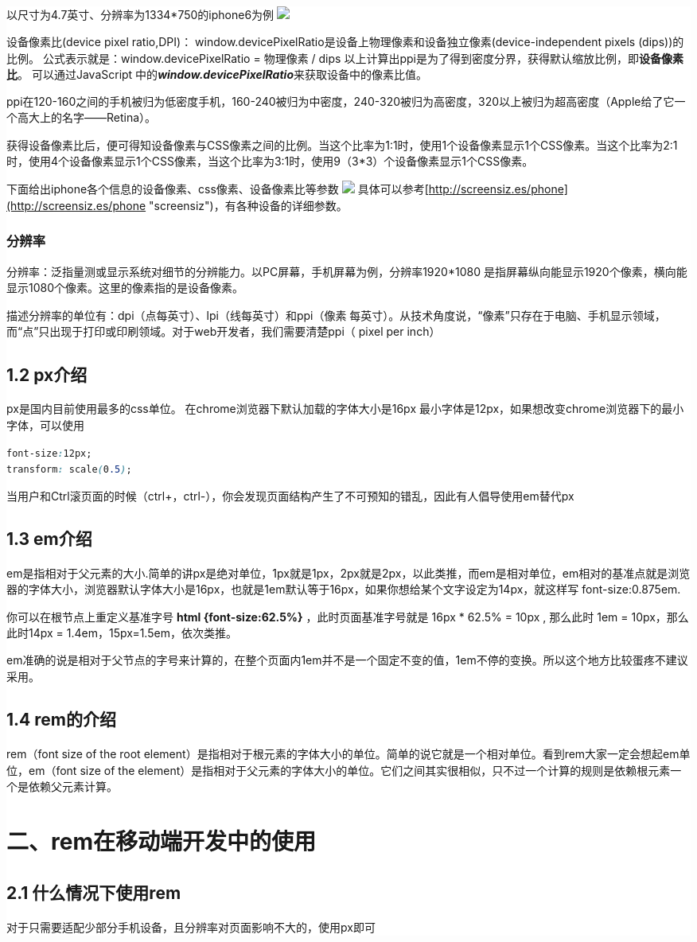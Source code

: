 以尺寸为4.7英寸、分辨率为1334*750的iphone6为例
![](http://i.imgur.com/vaMQKyy.png)

设备像素比(device pixel ratio,DPI)：
window.devicePixelRatio是设备上物理像素和设备独立像素(device-independent pixels (dips))的比例。
	公式表示就是：window.devicePixelRatio = 物理像素 / dips
以上计算出ppi是为了得到密度分界，获得默认缩放比例，即**设备像素比**。
可以通过JavaScript 中的***window.devicePixelRatio***来获取设备中的像素比值。

ppi在120-160之间的手机被归为低密度手机，160-240被归为中密度，240-320被归为高密度，320以上被归为超高密度（Apple给了它一个高大上的名字——Retina）。

获得设备像素比后，便可得知设备像素与CSS像素之间的比例。当这个比率为1:1时，使用1个设备像素显示1个CSS像素。当这个比率为2:1时，使用4个设备像素显示1个CSS像素，当这个比率为3:1时，使用9（3*3）个设备像素显示1个CSS像素。

下面给出iphone各个信息的设备像素、css像素、设备像素比等参数
![](http://i.imgur.com/vbDgWdr.png)
具体可以参考[http://screensiz.es/phone](http://screensiz.es/phone "screensiz")，有各种设备的详细参数。

### 分辨率 ###
分辨率：泛指量测或显示系统对细节的分辨能力。以PC屏幕，手机屏幕为例，分辨率1920*1080 是指屏幕纵向能显示1920个像素，横向能显示1080个像素。这里的像素指的是设备像素。

描述分辨率的单位有：dpi（点每英寸）、lpi（线每英寸）和ppi（像素 每英寸）。从技术角度说，“像素”只存在于电脑、手机显示领域，而“点”只出现于打印或印刷领域。对于web开发者，我们需要清楚ppi（ pixel per inch）

## 1.2 px介绍 ##
px是国内目前使用最多的css单位。 
在chrome浏览器下默认加载的字体大小是16px
最小字体是12px，如果想改变chrome浏览器下的最小字体，可以使用

```css
font-size:12px;
transform: scale(0.5);
```
当用户和Ctrl滚页面的时候（ctrl+，ctrl-），你会发现页面结构产生了不可预知的错乱，因此有人倡导使用em替代px

## 1.3 em介绍 ##
em是指相对于父元素的大小.简单的讲px是绝对单位，1px就是1px，2px就是2px，以此类推，而em是相对单位，em相对的基准点就是浏览器的字体大小，浏览器默认字体大小是16px，也就是1em默认等于16px，如果你想给某个文字设定为14px，就这样写 font-size:0.875em.

你可以在根节点<html>上重定义基准字号 **html {font-size:62.5%}** ，此时页面基准字号就是 16px * 62.5% = 10px , 那么此时 1em = 10px，那么此时14px = 1.4em，15px=1.5em，依次类推。

em准确的说是相对于父节点的字号来计算的，在整个页面内1em并不是一个固定不变的值，1em不停的变换。所以这个地方比较蛋疼不建议采用。

## 1.4 rem的介绍 ##
rem（font size of the root element）是指相对于根元素的字体大小的单位。简单的说它就是一个相对单位。看到rem大家一定会想起em单位，em（font size of the element）是指相对于父元素的字体大小的单位。它们之间其实很相似，只不过一个计算的规则是依赖根元素一个是依赖父元素计算。

# 二、rem在移动端开发中的使用 #
## 2.1 什么情况下使用rem ##
对于只需要适配少部分手机设备，且分辨率对页面影响不大的，使用px即可

